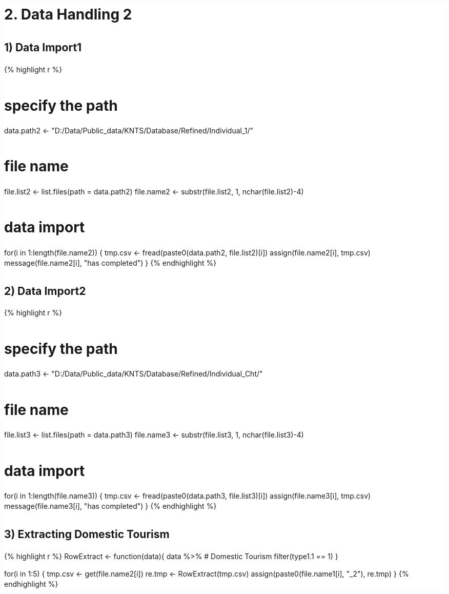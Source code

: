 # 2. Data Handling 2
## 1) Data Import1

{% highlight r %}
# specify the path
data.path2 <- "D:/Data/Public_data/KNTS/Database/Refined/Individual_1/"

# file name
file.list2 <- list.files(path = data.path2)
file.name2 <- substr(file.list2, 1, nchar(file.list2)-4)

# data import
for(i in 1:length(file.name2)) {
  tmp.csv <- fread(paste0(data.path2, file.list2)[i])
  assign(file.name2[i], tmp.csv)
  message(file.name2[i], "has completed")
}
{% endhighlight %}

## 2) Data Import2

{% highlight r %}
# specify the path
data.path3 <- "D:/Data/Public_data/KNTS/Database/Refined/Individual_Cht/"

# file name
file.list3 <- list.files(path = data.path3)
file.name3 <- substr(file.list3, 1, nchar(file.list3)-4)

# data import
for(i in 1:length(file.name3)) {
  tmp.csv <- fread(paste0(data.path3, file.list3)[i])
  assign(file.name3[i], tmp.csv)
  message(file.name3[i], "has completed")
}
{% endhighlight %}

## 3) Extracting Domestic Tourism

{% highlight r %}
RowExtract <- function(data){
  data %>%
    # Domestic Tourism
    filter(type1.1 == 1)
}

for(i in 1:5) {
  tmp.csv <- get(file.name2[i])
  re.tmp <- RowExtract(tmp.csv)
  assign(paste0(file.name1[i], "_2"), re.tmp)
}
{% endhighlight %}